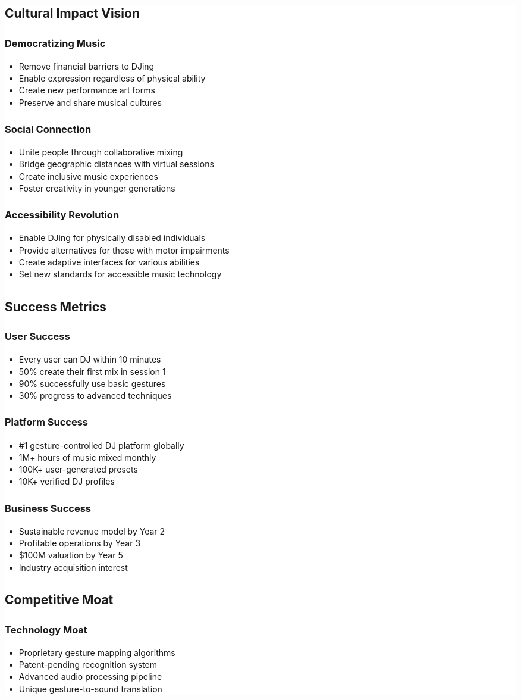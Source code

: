 ## Cultural Impact Vision

### Democratizing Music
- Remove financial barriers to DJing
- Enable expression regardless of physical ability
- Create new performance art forms
- Preserve and share musical cultures

### Social Connection
- Unite people through collaborative mixing
- Bridge geographic distances with virtual sessions
- Create inclusive music experiences
- Foster creativity in younger generations

### Accessibility Revolution
- Enable DJing for physically disabled individuals
- Provide alternatives for those with motor impairments
- Create adaptive interfaces for various abilities
- Set new standards for accessible music technology

## Success Metrics

### User Success
- Every user can DJ within 10 minutes
- 50% create their first mix in session 1
- 90% successfully use basic gestures
- 30% progress to advanced techniques

### Platform Success
- #1 gesture-controlled DJ platform globally
- 1M+ hours of music mixed monthly
- 100K+ user-generated presets
- 10K+ verified DJ profiles

### Business Success
- Sustainable revenue model by Year 2
- Profitable operations by Year 3
- $100M valuation by Year 5
- Industry acquisition interest

## Competitive Moat

### Technology Moat
- Proprietary gesture mapping algorithms
- Patent-pending recognition system
- Advanced audio processing pipeline
- Unique gesture-to-sound translation
